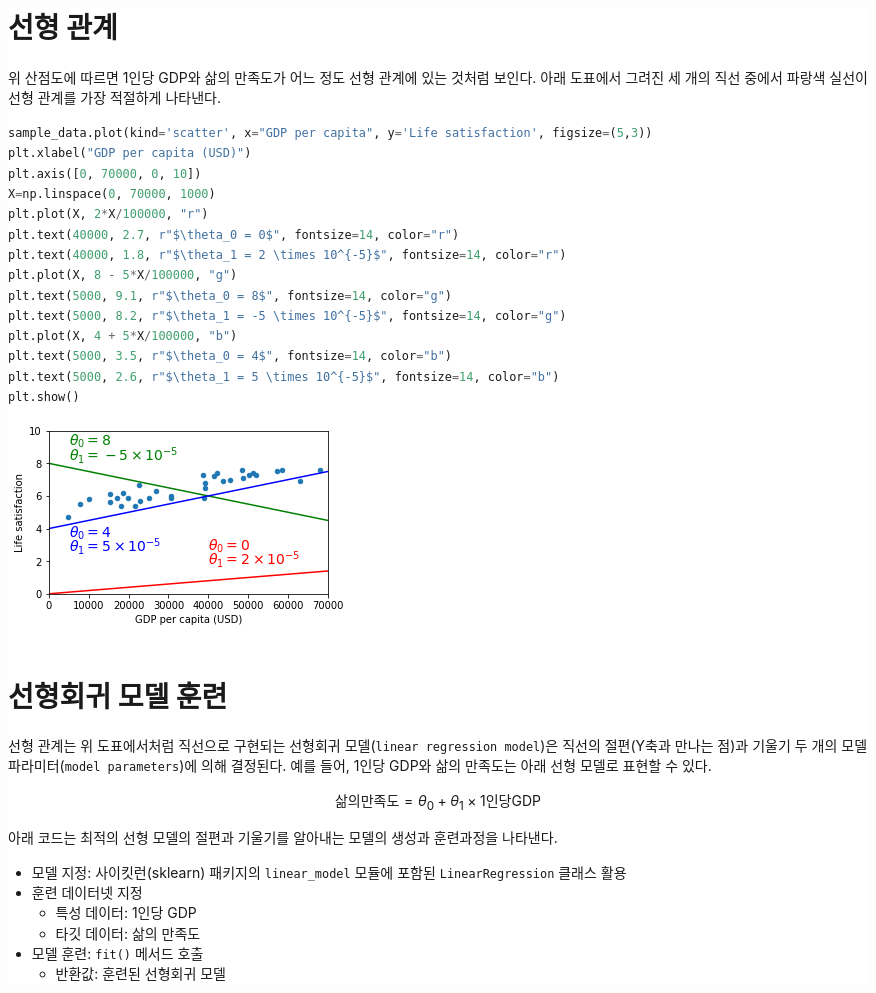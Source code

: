 
# 선형 관계

위 산점도에 따르면 1인당 GDP와 삶의 만족도가 어느 정도 선형 관계에 있는 것처럼 보인다. 아래 도표에서 그려진 세 개의 직선 중에서 파랑색 실선이 선형 관계를 가장 적절하게 나타낸다.

```python
sample_data.plot(kind='scatter', x="GDP per capita", y='Life satisfaction', figsize=(5,3))
plt.xlabel("GDP per capita (USD)")
plt.axis([0, 70000, 0, 10])
X=np.linspace(0, 70000, 1000)
plt.plot(X, 2*X/100000, "r")
plt.text(40000, 2.7, r"$\theta_0 = 0$", fontsize=14, color="r")
plt.text(40000, 1.8, r"$\theta_1 = 2 \times 10^{-5}$", fontsize=14, color="r")
plt.plot(X, 8 - 5*X/100000, "g")
plt.text(5000, 9.1, r"$\theta_0 = 8$", fontsize=14, color="g")
plt.text(5000, 8.2, r"$\theta_1 = -5 \times 10^{-5}$", fontsize=14, color="g")
plt.plot(X, 4 + 5*X/100000, "b")
plt.text(5000, 3.5, r"$\theta_0 = 4$", fontsize=14, color="b")
plt.text(5000, 2.6, r"$\theta_1 = 5 \times 10^{-5}$", fontsize=14, color="b")
plt.show()
```


    
![png](https://github.com/Vest1ge/Vest1ge.github.io/blob/master/assets/img/project1/output_18_0.png)
    


# 선형회귀 모델 훈련

선형 관계는 위 도표에서처럼 직선으로 구현되는 선형회귀 모델(`linear regression model`)은 직선의 절편(Y축과 만나는 점)과 기울기 두 개의 모델 파라미터(`model parameters`)에 의해 결정된다. 예를 들어, 1인당 GDP와 삶의 만족도는 아래 선형 모델로 표현할 수 있다.

$$
\text{삶의만족도} = \theta_0 + \theta_1 \times \text{1인당GDP}
$$

아래 코드는 최적의 선형 모델의 절편과 기울기를 알아내는 모델의 생성과 훈련과정을 나타낸다.

* 모델 지정: 사이킷런(sklearn) 패키지의 `linear_model` 모듈에 포함된 `LinearRegression` 클래스 활용
* 훈련 데이터넷 지정
    * 특성 데이터: 1인당 GDP
    * 타깃 데이터: 삶의 만족도
* 모델 훈련: `fit()` 메서드 호출
    * 반환값: 훈련된 선형회귀 모델
